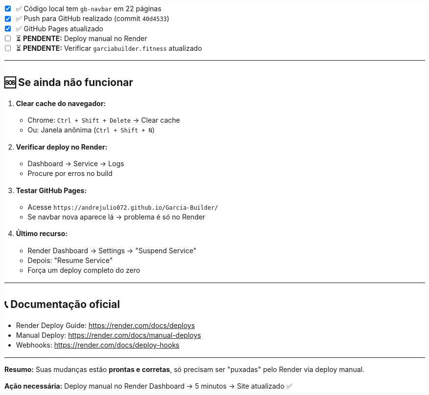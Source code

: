 - [x] ✅ Código local tem `gb-navbar` em 22 páginas
- [x] ✅ Push para GitHub realizado (commit `40d4533`)
- [x] ✅ GitHub Pages atualizado
- [ ] ⏳ **PENDENTE:** Deploy manual no Render
- [ ] ⏳ **PENDENTE:** Verificar `garciabuilder.fitness` atualizado

---

## 🆘 Se ainda não funcionar

1. **Clear cache do navegador:**
   - Chrome: `Ctrl + Shift + Delete` → Clear cache
   - Ou: Janela anônima (`Ctrl + Shift + N`)

2. **Verificar deploy no Render:**
   - Dashboard → Service → Logs
   - Procure por erros no build

3. **Testar GitHub Pages:**
   - Acesse `https://andrejulio072.github.io/Garcia-Builder/`
   - Se navbar nova aparece lá → problema é só no Render

4. **Último recurso:**
   - Render Dashboard → Settings → "Suspend Service"
   - Depois: "Resume Service"
   - Força um deploy completo do zero

---

## 📞 Documentação oficial

- Render Deploy Guide: https://render.com/docs/deploys
- Manual Deploy: https://render.com/docs/manual-deploys
- Webhooks: https://render.com/docs/deploy-hooks

---

**Resumo:** Suas mudanças estão **prontas e corretas**, só precisam ser "puxadas" pelo Render via deploy manual.

**Ação necessária:** Deploy manual no Render Dashboard → 5 minutos → Site atualizado ✅
